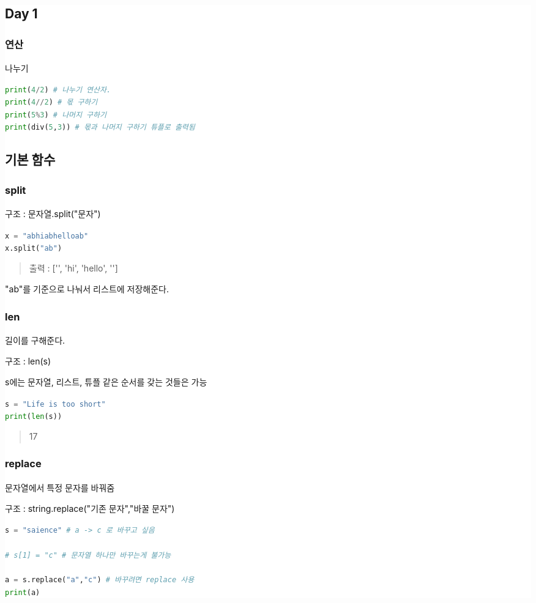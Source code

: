 



## Day 1



### 연산

나누기 

```python
print(4/2) # 나누기 연산자.
print(4//2) # 몫 구하기
print(5%3) # 나머지 구하기
print(div(5,3)) # 몫과 나머지 구하기 튜플로 출력됨
```

## 기본 함수

### split

구조 : 문자열.split("문자")

```python
x = "abhiabhelloab"
x.split("ab")
```

> 출력 : ['', 'hi', 'hello', '']

"ab"를 기준으로 나눠서 리스트에 저장해준다.



### len

길이를 구해준다.

구조 : len(s) 

s에는 문자열, 리스트, 튜플 같은 순서를 갖는 것들은 가능

```python
s = "Life is too short"
print(len(s))
```

> 17



### replace

문자열에서 특정 문자를 바꿔줌

구조  : string.replace("기존 문자","바꿀 문자")

```python
s = "saience" # a -> c 로 바꾸고 싶음

# s[1] = "c" # 문자열 하나만 바꾸는게 불가능

a = s.replace("a","c") # 바꾸려면 replace 사용
print(a)
```
